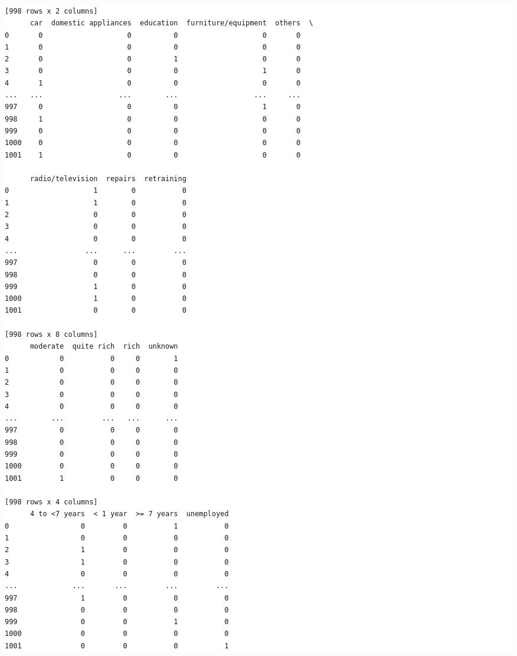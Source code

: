     [998 rows x 2 columns]
          car  domestic appliances  education  furniture/equipment  others  \
    0       0                    0          0                    0       0   
    1       0                    0          0                    0       0   
    2       0                    0          1                    0       0   
    3       0                    0          0                    1       0   
    4       1                    0          0                    0       0   
    ...   ...                  ...        ...                  ...     ...   
    997     0                    0          0                    1       0   
    998     1                    0          0                    0       0   
    999     0                    0          0                    0       0   
    1000    0                    0          0                    0       0   
    1001    1                    0          0                    0       0   
    
          radio/television  repairs  retraining  
    0                    1        0           0  
    1                    1        0           0  
    2                    0        0           0  
    3                    0        0           0  
    4                    0        0           0  
    ...                ...      ...         ...  
    997                  0        0           0  
    998                  0        0           0  
    999                  1        0           0  
    1000                 1        0           0  
    1001                 0        0           0  
    
    [998 rows x 8 columns]
          moderate  quite rich  rich  unknown
    0            0           0     0        1
    1            0           0     0        0
    2            0           0     0        0
    3            0           0     0        0
    4            0           0     0        0
    ...        ...         ...   ...      ...
    997          0           0     0        0
    998          0           0     0        0
    999          0           0     0        0
    1000         0           0     0        0
    1001         1           0     0        0
    
    [998 rows x 4 columns]
          4 to <7 years  < 1 year  >= 7 years  unemployed
    0                 0         0           1           0
    1                 0         0           0           0
    2                 1         0           0           0
    3                 1         0           0           0
    4                 0         0           0           0
    ...             ...       ...         ...         ...
    997               1         0           0           0
    998               0         0           0           0
    999               0         0           1           0
    1000              0         0           0           0
    1001              0         0           0           1
    